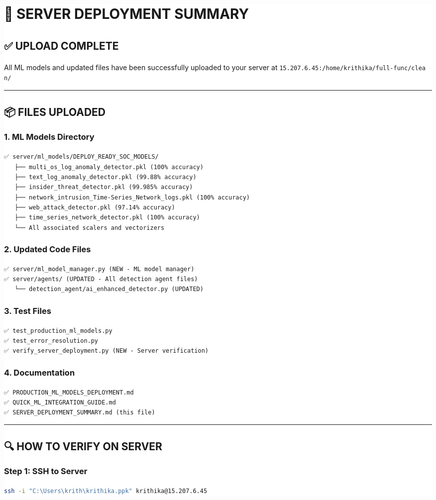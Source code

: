 # 🚀 SERVER DEPLOYMENT SUMMARY

## ✅ **UPLOAD COMPLETE**

All ML models and updated files have been successfully uploaded to your server at `15.207.6.45:/home/krithika/full-func/clean/`

---

## 📦 **FILES UPLOADED**

### **1. ML Models Directory**
```
✅ server/ml_models/DEPLOY_READY_SOC_MODELS/
   ├── multi_os_log_anomaly_detector.pkl (100% accuracy)
   ├── text_log_anomaly_detector.pkl (99.88% accuracy)
   ├── insider_threat_detector.pkl (99.985% accuracy)
   ├── network_intrusion_Time-Series_Network_logs.pkl (100% accuracy)
   ├── web_attack_detector.pkl (97.14% accuracy)
   ├── time_series_network_detector.pkl (100% accuracy)
   └── All associated scalers and vectorizers
```

### **2. Updated Code Files**
```
✅ server/ml_model_manager.py (NEW - ML model manager)
✅ server/agents/ (UPDATED - All detection agent files)
   └── detection_agent/ai_enhanced_detector.py (UPDATED)
```

### **3. Test Files**
```
✅ test_production_ml_models.py
✅ test_error_resolution.py
✅ verify_server_deployment.py (NEW - Server verification)
```

### **4. Documentation**
```
✅ PRODUCTION_ML_MODELS_DEPLOYMENT.md
✅ QUICK_ML_INTEGRATION_GUIDE.md
✅ SERVER_DEPLOYMENT_SUMMARY.md (this file)
```

---

## 🔍 **HOW TO VERIFY ON SERVER**

### **Step 1: SSH to Server**
```bash
ssh -i "C:\Users\krith\krithika.ppk" krithika@15.207.6.45
```
